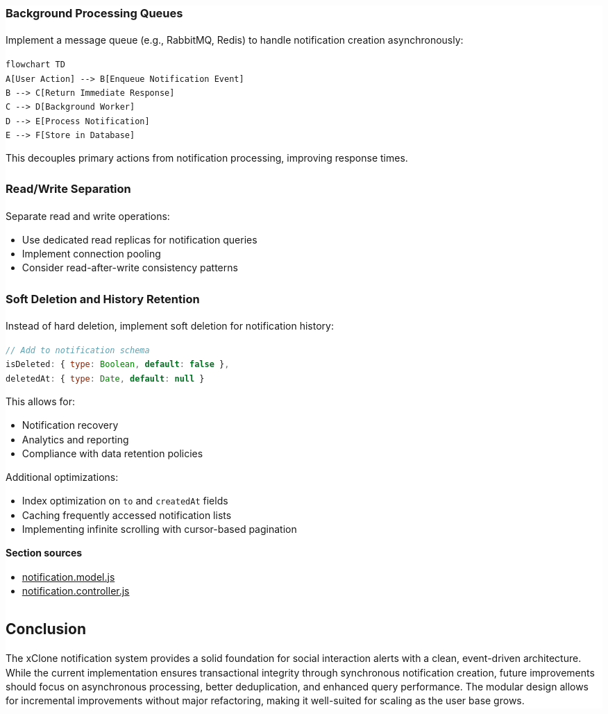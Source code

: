 ### Background Processing Queues
Implement a message queue (e.g., RabbitMQ, Redis) to handle notification creation asynchronously:

```mermaid
flowchart TD
A[User Action] --> B[Enqueue Notification Event]
B --> C[Return Immediate Response]
C --> D[Background Worker]
D --> E[Process Notification]
E --> F[Store in Database]
```

This decouples primary actions from notification processing, improving response times.

### Read/Write Separation
Separate read and write operations:
- Use dedicated read replicas for notification queries
- Implement connection pooling
- Consider read-after-write consistency patterns

### Soft Deletion and History Retention
Instead of hard deletion, implement soft deletion for notification history:

```javascript
// Add to notification schema
isDeleted: { type: Boolean, default: false },
deletedAt: { type: Date, default: null }
```

This allows for:
- Notification recovery
- Analytics and reporting
- Compliance with data retention policies

Additional optimizations:
- Index optimization on `to` and `createdAt` fields
- Caching frequently accessed notification lists
- Implementing infinite scrolling with cursor-based pagination

**Section sources**
- [notification.model.js](file://backend/src/models/notification.model.js)
- [notification.controller.js](file://backend/src/controllers/notification.controller.js)

## Conclusion
The xClone notification system provides a solid foundation for social interaction alerts with a clean, event-driven architecture. While the current implementation ensures transactional integrity through synchronous notification creation, future improvements should focus on asynchronous processing, better deduplication, and enhanced query performance. The modular design allows for incremental improvements without major refactoring, making it well-suited for scaling as the user base grows.